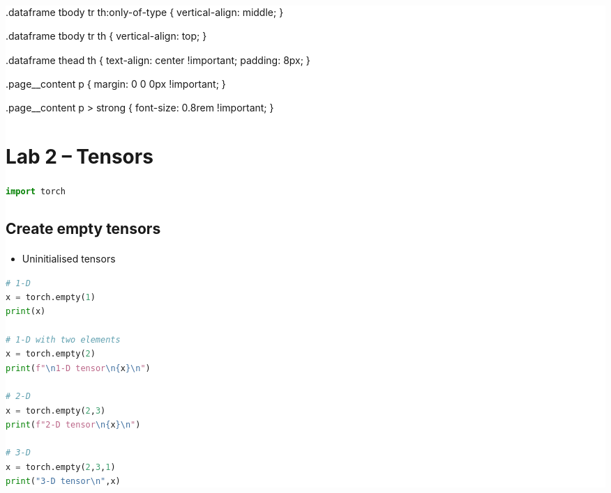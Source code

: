   .dataframe tbody tr th:only-of-type {
      vertical-align: middle;
  }

  .dataframe tbody tr th {
      vertical-align: top;
  }

  .dataframe thead th {
      text-align: center !important;
      padding: 8px;
  }

  .page__content p {
      margin: 0 0 0px !important;
  }

  .page__content p > strong {
    font-size: 0.8rem !important;
  }

  </style>
</head>


# Lab 2 – Tensors



```python
import torch
```

## Create empty tensors

- Uninitialised tensors



```python
# 1-D
x = torch.empty(1)
print(x)

# 1-D with two elements
x = torch.empty(2)
print(f"\n1-D tensor\n{x}\n")

# 2-D
x = torch.empty(2,3)
print(f"2-D tensor\n{x}\n")

# 3-D
x = torch.empty(2,3,1)
print("3-D tensor\n",x)
```
